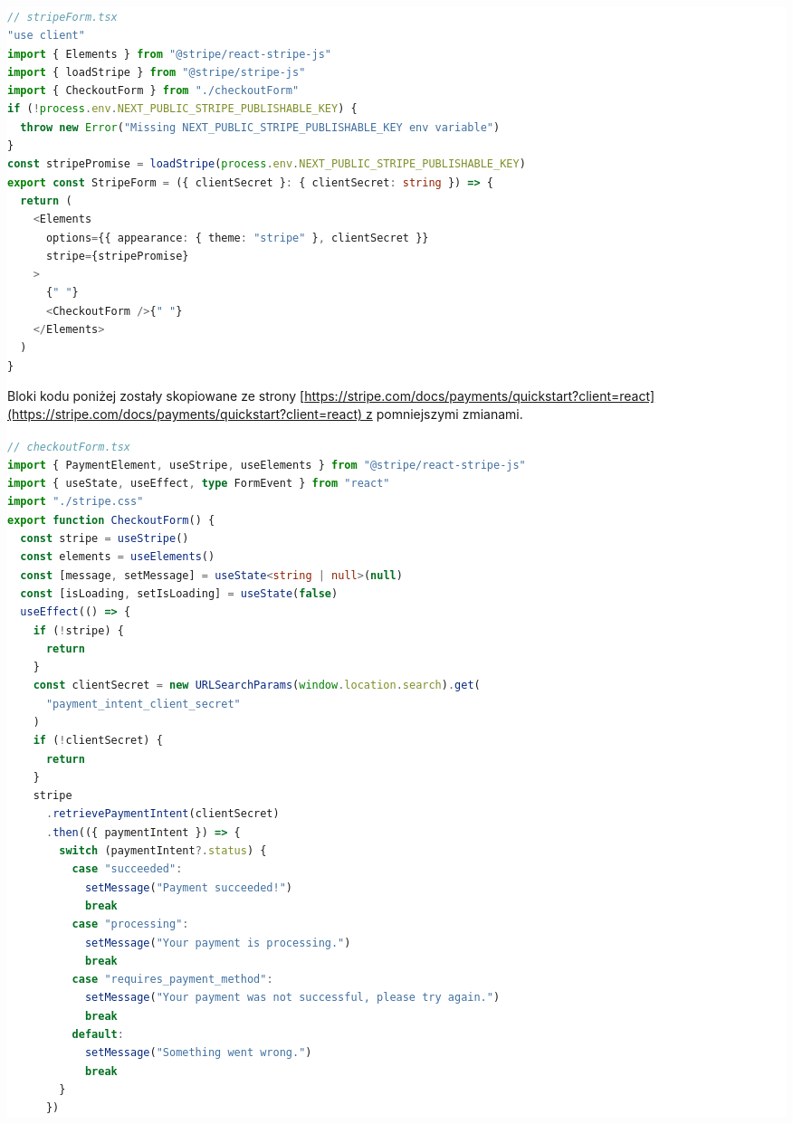 ```ts
// stripeForm.tsx
"use client"
import { Elements } from "@stripe/react-stripe-js"
import { loadStripe } from "@stripe/stripe-js"
import { CheckoutForm } from "./checkoutForm"
if (!process.env.NEXT_PUBLIC_STRIPE_PUBLISHABLE_KEY) {
  throw new Error("Missing NEXT_PUBLIC_STRIPE_PUBLISHABLE_KEY env variable")
}
const stripePromise = loadStripe(process.env.NEXT_PUBLIC_STRIPE_PUBLISHABLE_KEY)
export const StripeForm = ({ clientSecret }: { clientSecret: string }) => {
  return (
    <Elements
      options={{ appearance: { theme: "stripe" }, clientSecret }}
      stripe={stripePromise}
    >
      {" "}
      <CheckoutForm />{" "}
    </Elements>
  )
}

```

Bloki kodu poniżej zostały skopiowane ze strony [https://stripe.com/docs/payments/quickstart?client=react](https://stripe.com/docs/payments/quickstart?client=react) z pomniejszymi zmianami.

```ts
// checkoutForm.tsx
import { PaymentElement, useStripe, useElements } from "@stripe/react-stripe-js"
import { useState, useEffect, type FormEvent } from "react"
import "./stripe.css"
export function CheckoutForm() {
  const stripe = useStripe()
  const elements = useElements()
  const [message, setMessage] = useState<string | null>(null)
  const [isLoading, setIsLoading] = useState(false)
  useEffect(() => {
    if (!stripe) {
      return
    }
    const clientSecret = new URLSearchParams(window.location.search).get(
      "payment_intent_client_secret"
    )
    if (!clientSecret) {
      return
    }
    stripe
      .retrievePaymentIntent(clientSecret)
      .then(({ paymentIntent }) => {
        switch (paymentIntent?.status) {
          case "succeeded":
            setMessage("Payment succeeded!")
            break
          case "processing":
            setMessage("Your payment is processing.")
            break
          case "requires_payment_method":
            setMessage("Your payment was not successful, please try again.")
            break
          default:
            setMessage("Something went wrong.")
            break
        }
      })
```